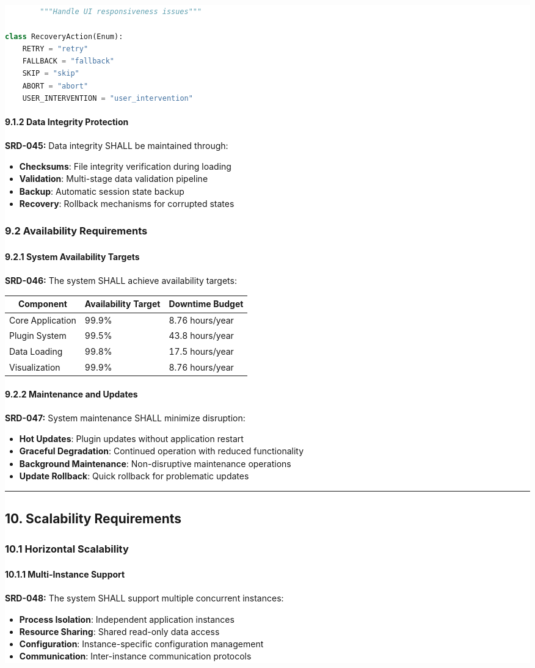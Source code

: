 ```python
        """Handle UI responsiveness issues"""

class RecoveryAction(Enum):
    RETRY = "retry"
    FALLBACK = "fallback"
    SKIP = "skip"
    ABORT = "abort"
    USER_INTERVENTION = "user_intervention"
```

#### 9.1.2 Data Integrity Protection
**SRD-045:** Data integrity SHALL be maintained through:
- **Checksums**: File integrity verification during loading
- **Validation**: Multi-stage data validation pipeline
- **Backup**: Automatic session state backup
- **Recovery**: Rollback mechanisms for corrupted states

### 9.2 Availability Requirements

#### 9.2.1 System Availability Targets
**SRD-046:** The system SHALL achieve availability targets:

| Component | Availability Target | Downtime Budget |
|-----------|-------------------|----------------|
| Core Application | 99.9% | 8.76 hours/year |
| Plugin System | 99.5% | 43.8 hours/year |
| Data Loading | 99.8% | 17.5 hours/year |
| Visualization | 99.9% | 8.76 hours/year |

#### 9.2.2 Maintenance and Updates
**SRD-047:** System maintenance SHALL minimize disruption:
- **Hot Updates**: Plugin updates without application restart
- **Graceful Degradation**: Continued operation with reduced functionality
- **Background Maintenance**: Non-disruptive maintenance operations
- **Update Rollback**: Quick rollback for problematic updates

---

## 10. Scalability Requirements

### 10.1 Horizontal Scalability

#### 10.1.1 Multi-Instance Support
**SRD-048:** The system SHALL support multiple concurrent instances:
- **Process Isolation**: Independent application instances
- **Resource Sharing**: Shared read-only data access
- **Configuration**: Instance-specific configuration management
- **Communication**: Inter-instance communication protocols
